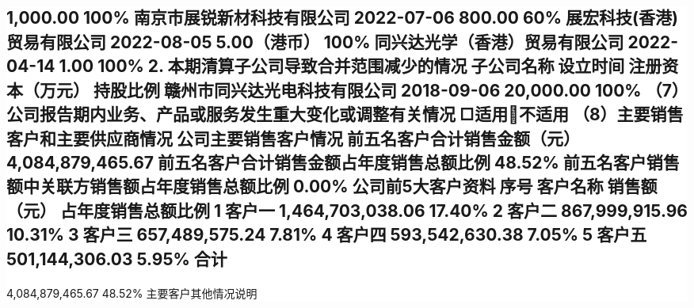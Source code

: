 1,000.00
100%
南京市展锐新材科技有限公司
2022-07-06
800.00
60%
展宏科技(香港)贸易有限公司
2022-08-05
5.00（港币）
100%
同兴达光学（香港）贸易有限公司
2022-04-14
1.00
100%
2.
本期清算子公司导致合并范围减少的情况
子公司名称
设立时间
注册资本（万元）
持股比例
赣州市同兴达光电科技有限公司
2018-09-06
20,000.00
100%
（7）公司报告期内业务、产品或服务发生重大变化或调整有关情况
□适用不适用
（8）主要销售客户和主要供应商情况
公司主要销售客户情况
前五名客户合计销售金额（元）
4,084,879,465.67
前五名客户合计销售金额占年度销售总额比例
48.52%
前五名客户销售额中关联方销售额占年度销售总额比例
0.00%
公司前5大客户资料
序号
客户名称
销售额（元）
占年度销售总额比例
1
客户一
1,464,703,038.06
17.40%
2
客户二
867,999,915.96
10.31%
3
客户三
657,489,575.24
7.81%
4
客户四
593,542,630.38
7.05%
5
客户五
501,144,306.03
5.95%
合计
--
4,084,879,465.67
48.52%
主要客户其他情况说明
